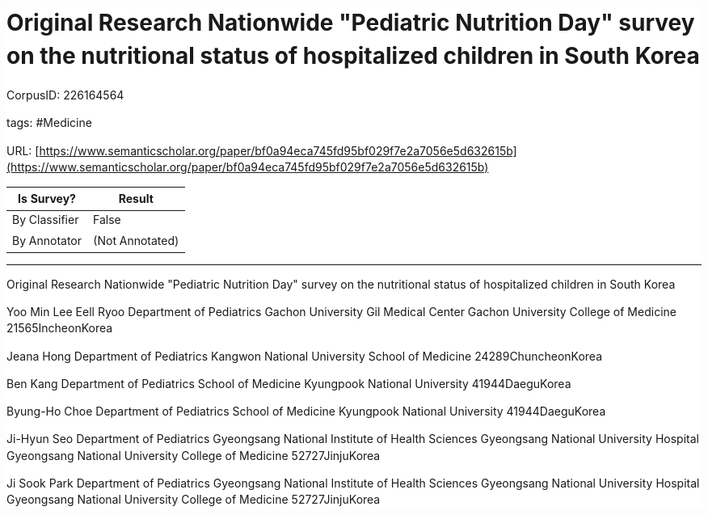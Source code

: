 # Original Research Nationwide "Pediatric Nutrition Day" survey on the nutritional status of hospitalized children in South Korea

CorpusID: 226164564
 
tags: #Medicine

URL: [https://www.semanticscholar.org/paper/bf0a94eca745fd95bf029f7e2a7056e5d632615b](https://www.semanticscholar.org/paper/bf0a94eca745fd95bf029f7e2a7056e5d632615b)
 
| Is Survey?        | Result          |
| ----------------- | --------------- |
| By Classifier     | False |
| By Annotator      | (Not Annotated) |

---

Original Research Nationwide "Pediatric Nutrition Day" survey on the nutritional status of hospitalized children in South Korea


Yoo Min Lee 
Eell Ryoo 
Department of Pediatrics
Gachon University Gil Medical Center
Gachon University College of Medicine
21565IncheonKorea

Jeana Hong 
Department of Pediatrics
Kangwon National University School of Medicine
24289ChuncheonKorea

Ben Kang 
Department of Pediatrics
School of Medicine
Kyungpook National University
41944DaeguKorea

Byung-Ho Choe 
Department of Pediatrics
School of Medicine
Kyungpook National University
41944DaeguKorea

Ji-Hyun Seo 
Department of Pediatrics
Gyeongsang National Institute of Health Sciences
Gyeongsang National University Hospital
Gyeongsang National University College of Medicine
52727JinjuKorea

Ji Sook Park 
Department of Pediatrics
Gyeongsang National Institute of Health Sciences
Gyeongsang National University Hospital
Gyeongsang National University College of Medicine
52727JinjuKorea
